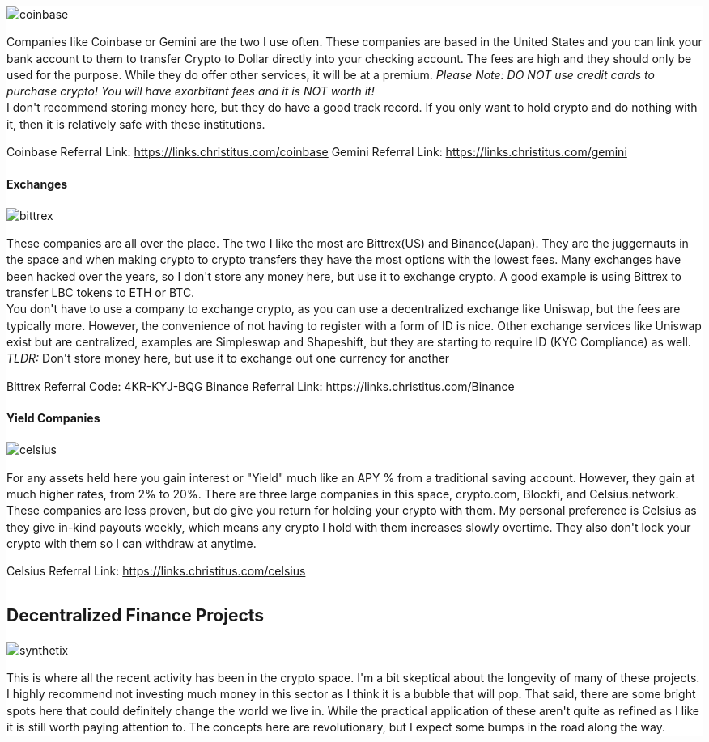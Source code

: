 ![coinbase](/images/crypto/coinbase.jpg)

Companies like Coinbase or Gemini are the two I use often. These companies are based in the United States and you can link your bank account to them to transfer Crypto to Dollar directly into your checking account. The fees are high and they should only be used for the purpose. While they do offer other services, it will be at a premium. _Please Note: DO NOT use credit cards to purchase crypto! You will have exorbitant fees and it is NOT worth it!_  
I don't recommend storing money here, but they do have a good track record. If you only want to hold crypto and do nothing with it, then it is relatively safe with these institutions. 

Coinbase Referral Link: <https://links.christitus.com/coinbase>
Gemini Referral Link: <https://links.christitus.com/gemini>

#### Exchanges

![bittrex](/images/crypto/bittrex.jpg)

These companies are all over the place. The two I like the most are Bittrex(US) and Binance(Japan). They are the juggernauts in the space and when making crypto to crypto transfers they have the most options with the lowest fees. Many exchanges have been hacked over the years, so I don't store any money here, but use it to exchange crypto. A good example is using Bittrex to transfer LBC tokens to ETH or BTC.  
You don't have to use a company to exchange crypto, as you can use a decentralized exchange like Uniswap, but the fees are typically more. However, the convenience of not having to register with a form of ID is nice. Other exchange services like Uniswap exist but are centralized, examples are Simpleswap and Shapeshift, but they are starting to require ID (KYC Compliance) as well.  
*TLDR:* Don't store money here, but use it to exchange out one currency for another

Bittrex Referral Code: 4KR-KYJ-BQG
Binance Referral Link: <https://links.christitus.com/Binance>

#### Yield Companies

![celsius](/images/crypto/celsius.jpg)

For any assets held here you gain interest or "Yield" much like an APY % from a traditional saving account. However, they gain at much higher rates, from 2% to 20%. There are three large companies in this space, crypto.com, Blockfi, and Celsius.network. These companies are less proven, but do give you return for holding your crypto with them. My personal preference is Celsius as they give in-kind payouts weekly, which means any crypto I hold with them increases slowly overtime. They also don't lock your crypto with them so I can withdraw at anytime. 

Celsius Referral Link: <https://links.christitus.com/celsius>

## Decentralized Finance Projects

![synthetix](/images/crypto/synthetix.jpg)

This is where all the recent activity has been in the crypto space. I'm a bit skeptical about the longevity of many of these projects. I highly recommend not investing much money in this sector as I think it is a bubble that will pop. That said, there are some bright spots here that could definitely change the world we live in. While the practical application of these aren't quite as refined as I like it is still worth paying attention to. The concepts here are revolutionary, but I expect some bumps in the road along the way.  
